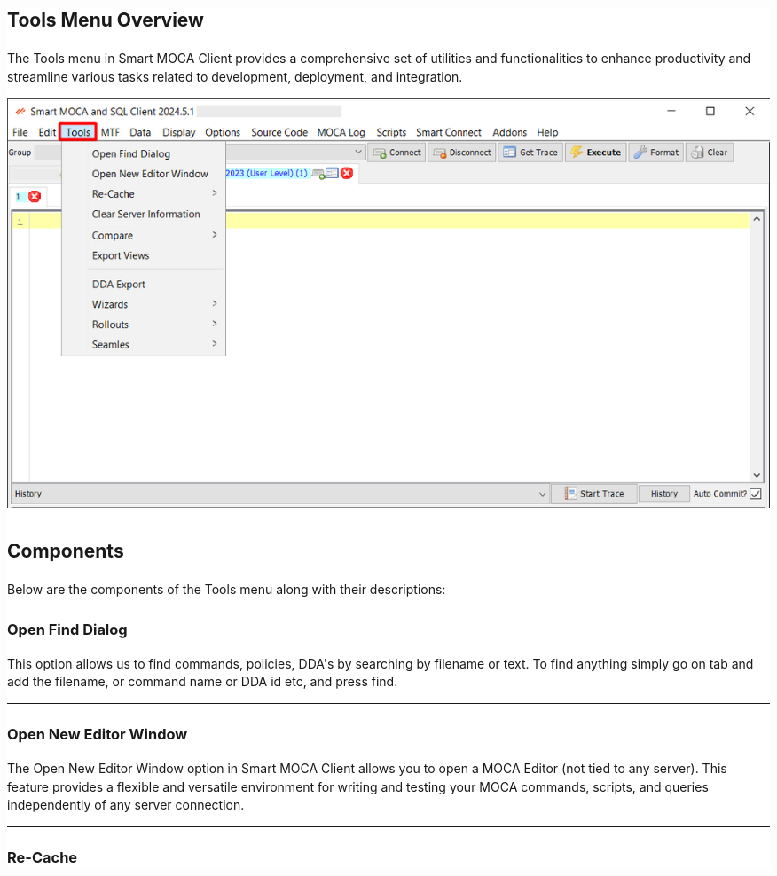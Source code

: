 ## Tools Menu Overview

The Tools menu in Smart MOCA Client provides a comprehensive set of utilities and functionalities to enhance productivity and streamline various tasks related to development, deployment, and integration. 

![tool1](../.attachments/tool-menu/tool1.png)

## Components

Below are the components of the Tools menu along with their descriptions:

### Open Find Dialog

This option allows us to find commands, policies, DDA's by searching by filename or text. To find anything simply go on tab and add the filename, or command name or DDA id etc, and press find.

---
### Open New Editor Window

The Open New Editor Window option in Smart MOCA Client allows you to open a MOCA Editor (not tied to any server). This feature provides a flexible and versatile environment for writing and testing your MOCA commands, scripts, and queries independently of any server connection.

---

### Re-Cache

